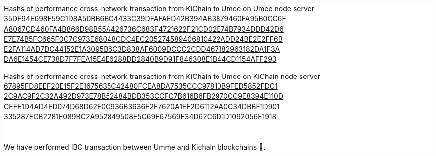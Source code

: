 Hashs of performance cross-network transaction from KiChain to Umee on Umee node server
[35DF94E698F59C1D8A50BB6BC4433C39DFAFAED42B394AB3879460FA95B0CC6F](https://api-challenge.blockchain.ki/txs/35DF94E698F59C1D8A50BB6BC4433C39DFAFAED42B394AB3879460FA95B0CC6F) <br/>
[A8067CD460FA4B866D98B55A426736C683F4721622F21CD02E74B7934DDD42D6](https://api-challenge.blockchain.ki/txs/A8067CD460FA4B866D98B55A426736C683F4721622F21CD02E74B7934DDD42D6) <br/>
[E7E74B5FC665F0C7C973E68048CDC4EC205274589406810422ADD24BE2E2FF6B](https://api-challenge.blockchain.ki/txs/E7E74B5FC665F0C7C973E68048CDC4EC205274589406810422ADD24BE2E2FF6B) <br/>
[E2FA114AD7DC44152E1A3095B6C3D838AF6009DCCC2CDD467182963182DA1F3A](https://api-challenge.blockchain.ki/txs/E2FA114AD7DC44152E1A3095B6C3D838AF6009DCCC2CDD467182963182DA1F3A) <br/>
[DA6E1454CE738D7F7FEA15E4E6288DD2840B9D91F846308E1B44CD1154AFF293](https://api-challenge.blockchain.ki/txs/DA6E1454CE738D7F7FEA15E4E6288DD2840B9D91F846308E1B44CD1154AFF293)
  
Hashs of performance cross-network transaction from KiChain to Umee on KiChain node server
[67895FD8EEF20E15F2E1675635C42480FCEA8DA7535CCC97810B9FED5852FDC1](https://api-challenge.blockchain.ki/txs/67895FD8EEF20E15F2E1675635C42480FCEA8DA7535CCC97810B9FED5852FDC1) <br/>
[2C9AC9F2C32A492D973E78B52484BDB353CCFC7B616B6FB2970CC9E8394E110D](https://api-challenge.blockchain.ki/txs/2C9AC9F2C32A492D973E78B52484BDB353CCFC7B616B6FB2970CC9E8394E110D) <br/>
[CEFE1D4AD4ED074D68D62F0C936B3636F2F7620A1EF2D6112AA0C34DBBF1D901](https://api-challenge.blockchain.ki/txs/CEFE1D4AD4ED074D68D62F0C936B3636F2F7620A1EF2D6112AA0C34DBBF1D901) <br/>
[335287ECB2281E089BC2A952849508E5C69F67569F34D62C6D1D1092056F1918](https://api-challenge.blockchain.ki/txs/335287ECB2281E089BC2A952849508E5C69F67569F34D62C6D1D1092056F1918)
<br/>
<br/>
<br/>
We have performed IBC transaction between Umme and Kichain blockchains 📲.
